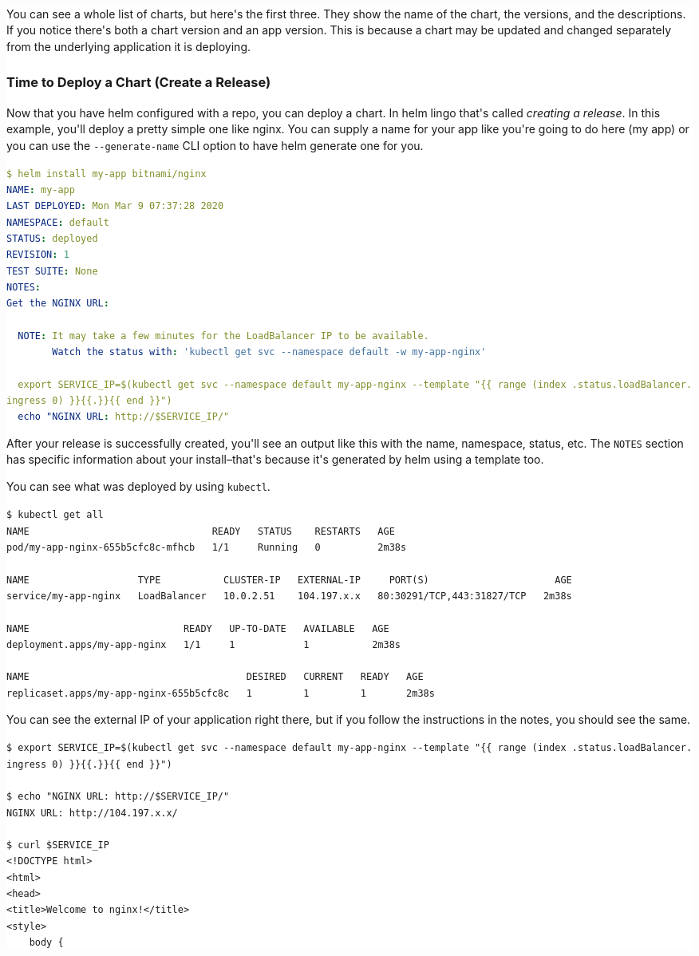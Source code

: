 You can see a whole list of charts, but here's the first three. They show the name of the chart, the versions, and the descriptions. If you notice there's both a chart version and an app version. This is because a chart may be updated and changed separately from the underlying application it is deploying.

### Time to Deploy a Chart (Create a Release)

Now that you have helm configured with a repo, you can deploy a chart. In helm lingo that's called _creating a release_. In this example, you'll deploy a pretty simple one like nginx. You can supply a name for your app like you're going to do here (my app) or you can use the `--generate-name` CLI option to have helm generate one for you.
```yaml
$ helm install my-app bitnami/nginx
NAME: my-app
LAST DEPLOYED: Mon Mar 9 07:37:28 2020
NAMESPACE: default
STATUS: deployed
REVISION: 1
TEST SUITE: None
NOTES:
Get the NGINX URL:

  NOTE: It may take a few minutes for the LoadBalancer IP to be available.
        Watch the status with: 'kubectl get svc --namespace default -w my-app-nginx'

  export SERVICE_IP=$(kubectl get svc --namespace default my-app-nginx --template "{{ range (index .status.loadBalancer.ingress 0) }}{{.}}{{ end }}")
  echo "NGINX URL: http://$SERVICE_IP/"
  ```

After your release is successfully created, you'll see an output like this with the name, namespace, status, etc. The `NOTES` section has specific information about your install–that's because it's generated by helm using a template too.

You can see what was deployed by using `kubectl`.
```
$ kubectl get all
NAME                                READY   STATUS    RESTARTS   AGE
pod/my-app-nginx-655b5cfc8c-mfhcb   1/1     Running   0          2m38s

NAME                   TYPE           CLUSTER-IP   EXTERNAL-IP     PORT(S)                      AGE
service/my-app-nginx   LoadBalancer   10.0.2.51    104.197.x.x   80:30291/TCP,443:31827/TCP   2m38s

NAME                           READY   UP-TO-DATE   AVAILABLE   AGE
deployment.apps/my-app-nginx   1/1     1            1           2m38s

NAME                                      DESIRED   CURRENT   READY   AGE
replicaset.apps/my-app-nginx-655b5cfc8c   1         1         1       2m38s
```
You can see the external IP of your application right there, but if you follow the instructions in the notes, you should see the same.

```
$ export SERVICE_IP=$(kubectl get svc --namespace default my-app-nginx --template "{{ range (index .status.loadBalancer.ingress 0) }}{{.}}{{ end }}")

$ echo "NGINX URL: http://$SERVICE_IP/"
NGINX URL: http://104.197.x.x/

$ curl $SERVICE_IP
<!DOCTYPE html>
<html>
<head>
<title>Welcome to nginx!</title>
<style>
    body {
```